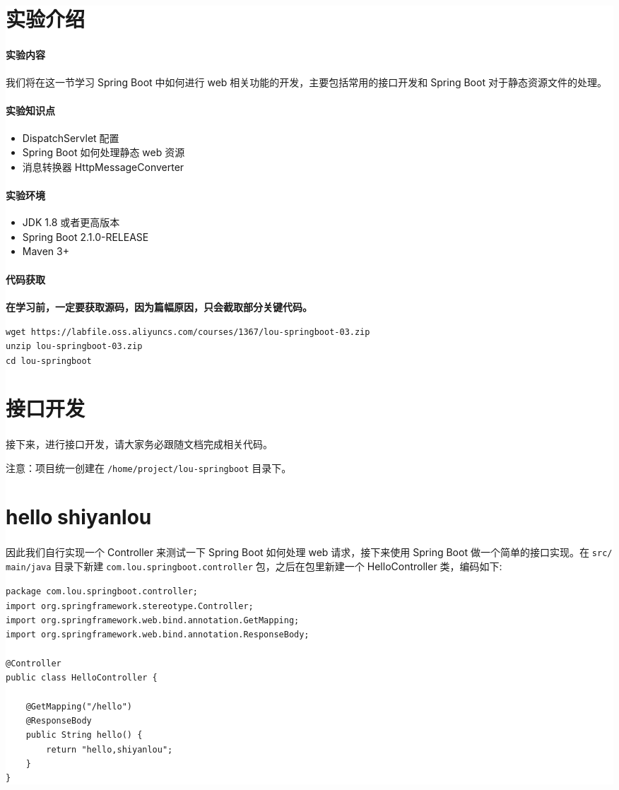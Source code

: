 # 实验介绍

#### 实验内容

我们将在这一节学习 Spring Boot 中如何进行 web 相关功能的开发，主要包括常用的接口开发和 Spring Boot 对于静态资源文件的处理。

#### 实验知识点

- DispatchServlet 配置
- Spring Boot 如何处理静态 web 资源
- 消息转换器 HttpMessageConverter

#### 实验环境

- JDK 1.8 或者更高版本
- Spring Boot 2.1.0-RELEASE
- Maven 3+

#### 代码获取

**在学习前，一定要获取源码，因为篇幅原因，只会截取部分关键代码。**

```
wget https://labfile.oss.aliyuncs.com/courses/1367/lou-springboot-03.zip
unzip lou-springboot-03.zip
cd lou-springboot
```



#  接口开发

接下来，进行接口开发，请大家务必跟随文档完成相关代码。

注意：项目统一创建在 `/home/project/lou-springboot` 目录下。



# hello shiyanlou 

因此我们自行实现一个 Controller 来测试一下 Spring Boot 如何处理 web 请求，接下来使用 Spring Boot 做一个简单的接口实现。在 `src/main/java` 目录下新建 `com.lou.springboot.controller` 包，之后在包里新建一个 HelloController 类，编码如下:

```
package com.lou.springboot.controller;
import org.springframework.stereotype.Controller;
import org.springframework.web.bind.annotation.GetMapping;
import org.springframework.web.bind.annotation.ResponseBody;

@Controller
public class HelloController {

    @GetMapping("/hello")
    @ResponseBody
    public String hello() {
        return "hello,shiyanlou";
    }
}
```
